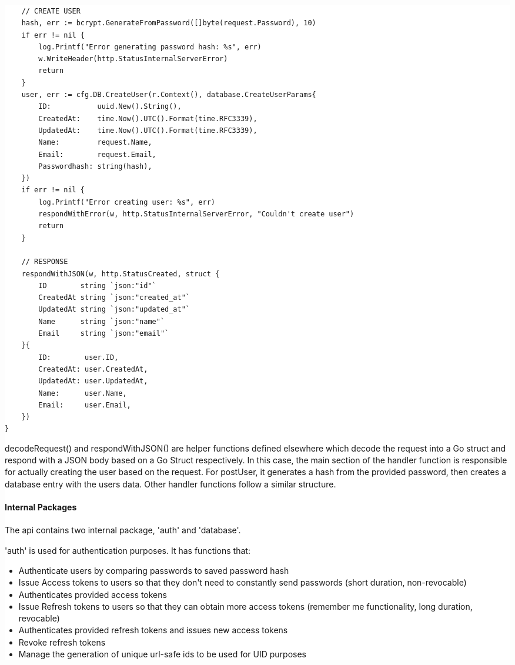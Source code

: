         // CREATE USER
        hash, err := bcrypt.GenerateFromPassword([]byte(request.Password), 10)
        if err != nil {
            log.Printf("Error generating password hash: %s", err)
            w.WriteHeader(http.StatusInternalServerError)
            return
        }
        user, err := cfg.DB.CreateUser(r.Context(), database.CreateUserParams{
            ID:           uuid.New().String(),
            CreatedAt:    time.Now().UTC().Format(time.RFC3339),
            UpdatedAt:    time.Now().UTC().Format(time.RFC3339),
            Name:         request.Name,
            Email:        request.Email,
            Passwordhash: string(hash),
        })
        if err != nil {
            log.Printf("Error creating user: %s", err)
            respondWithError(w, http.StatusInternalServerError, "Couldn't create user")
            return
        }

        // RESPONSE
        respondWithJSON(w, http.StatusCreated, struct {
            ID        string `json:"id"`
            CreatedAt string `json:"created_at"`
            UpdatedAt string `json:"updated_at"`
            Name      string `json:"name"`
            Email     string `json:"email"`
        }{
            ID:        user.ID,
            CreatedAt: user.CreatedAt,
            UpdatedAt: user.UpdatedAt,
            Name:      user.Name,
            Email:     user.Email,
        })
    }

decodeRequest() and respondWithJSON() are helper functions defined elsewhere which decode the request into a Go struct and respond with a JSON body based on a Go Struct respectively. In this case, the main section of the handler function is responsible for actually creating the user based on the request. For postUser, it generates a hash from the provided password, then creates a database entry with the users data. Other handler functions follow a similar structure. 

#### Internal Packages

The api contains two internal package, 'auth' and 'database'. 

'auth' is used for authentication purposes. It has functions that:
  - Authenticate users by comparing passwords to saved password hash
  - Issue Access tokens to users so that they don't need to constantly send passwords (short duration, non-revocable)
  - Authenticates provided access tokens
  - Issue Refresh tokens to users so that they can obtain more access tokens (remember me functionality, long duration, revocable)
  - Authenticates provided refresh tokens and issues new access tokens
  - Revoke refresh tokens
  - Manage the generation of unique url-safe ids to be used for UID purposes
